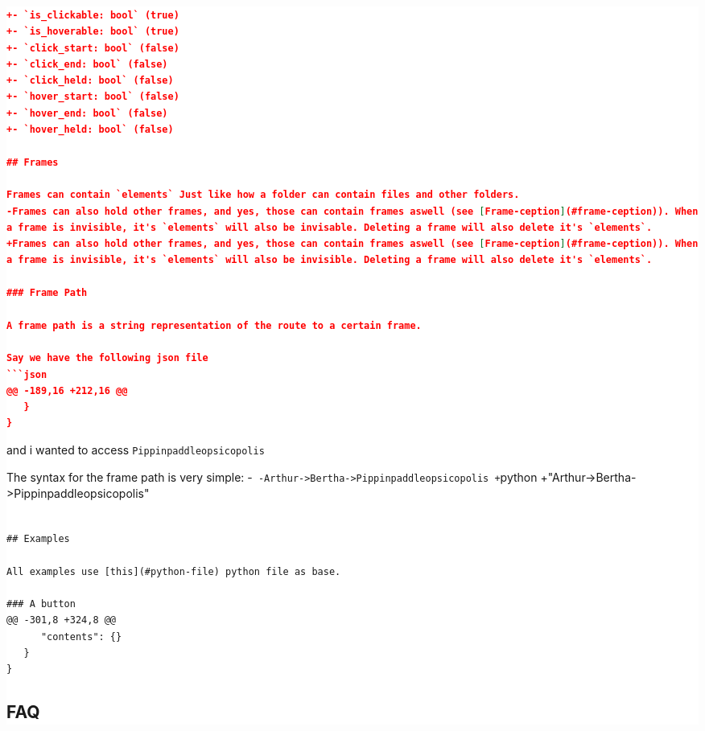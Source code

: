  ```json
+- `is_clickable: bool` (true)
+- `is_hoverable: bool` (true)
+- `click_start: bool` (false)
+- `click_end: bool` (false)
+- `click_held: bool` (false)
+- `hover_start: bool` (false)
+- `hover_end: bool` (false)
+- `hover_held: bool` (false)
 
 ## Frames
 
 Frames can contain `elements` Just like how a folder can contain files and other folders.
-Frames can also hold other frames, and yes, those can contain frames aswell (see [Frame-ception](#frame-ception)). When a frame is invisible, it's `elements` will also be invisable. Deleting a frame will also delete it's `elements`.
+Frames can also hold other frames, and yes, those can contain frames aswell (see [Frame-ception](#frame-ception)). When a frame is invisible, it's `elements` will also be invisible. Deleting a frame will also delete it's `elements`.
 
 ### Frame Path
 
 A frame path is a string representation of the route to a certain frame.
 
 Say we have the following json file
 ```json
@@ -189,16 +212,16 @@
    }
 }
 ```
 
 and i wanted to access `Pippinpaddleopsicopolis`
 
 The syntax for the frame path is very simple:
-```
-Arthur->Bertha->Pippinpaddleopsicopolis
+```python
+"Arthur->Bertha->Pippinpaddleopsicopolis"
 ```
 
 ## Examples
 
 All examples use [this](#python-file) python file as base.
 
 ### A button
@@ -301,8 +324,8 @@
       "contents": {}
    }
 }
 ```
 
 ## FAQ
 